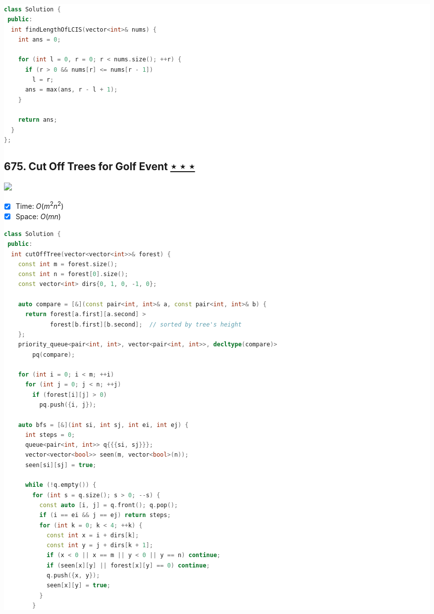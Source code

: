 ```cpp
class Solution {
 public:
  int findLengthOfLCIS(vector<int>& nums) {
    int ans = 0;

    for (int l = 0, r = 0; r < nums.size(); ++r) {
      if (r > 0 && nums[r] <= nums[r - 1])
        l = r;
      ans = max(ans, r - l + 1);
    }

    return ans;
  }
};
```

## 675. Cut Off Trees for Golf Event [$\star\star\star$](https://leetcode.com/problems/cut-off-trees-for-golf-event)

![](https://img.shields.io/badge/-Heap-0F4C3A.svg?style=flat-square)

- [x] Time: $O(m^2n^2)$
- [x] Space: $O(mn)$

```cpp
class Solution {
 public:
  int cutOffTree(vector<vector<int>>& forest) {
    const int m = forest.size();
    const int n = forest[0].size();
    const vector<int> dirs{0, 1, 0, -1, 0};

    auto compare = [&](const pair<int, int>& a, const pair<int, int>& b) {
      return forest[a.first][a.second] >
             forest[b.first][b.second];  // sorted by tree's height
    };
    priority_queue<pair<int, int>, vector<pair<int, int>>, decltype(compare)>
        pq(compare);

    for (int i = 0; i < m; ++i)
      for (int j = 0; j < n; ++j)
        if (forest[i][j] > 0)
          pq.push({i, j});

    auto bfs = [&](int si, int sj, int ei, int ej) {
      int steps = 0;
      queue<pair<int, int>> q{{{si, sj}}};
      vector<vector<bool>> seen(m, vector<bool>(n));
      seen[si][sj] = true;

      while (!q.empty()) {
        for (int s = q.size(); s > 0; --s) {
          const auto [i, j] = q.front(); q.pop();
          if (i == ei && j == ej) return steps;
          for (int k = 0; k < 4; ++k) {
            const int x = i + dirs[k];
            const int y = j + dirs[k + 1];
            if (x < 0 || x == m || y < 0 || y == n) continue;
            if (seen[x][y] || forest[x][y] == 0) continue;
            q.push({x, y});
            seen[x][y] = true;
          }
        }
```